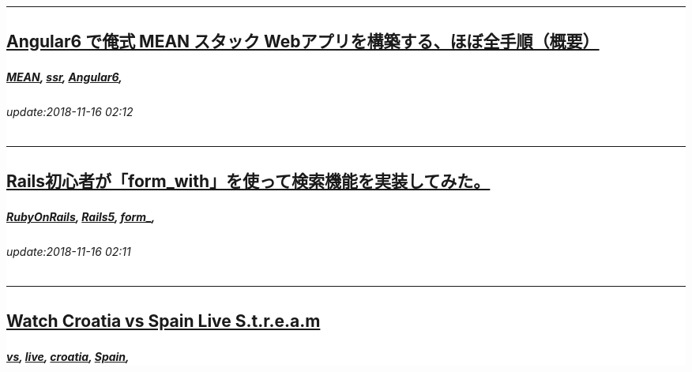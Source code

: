 
---
## [Angular6 で俺式 MEAN スタック Webアプリを構築する、ほぼ全手順（概要）](https://qiita.com/tomy0610/items/93fcdd6cf814e5a6df96)
##### [MEAN](https://qiita.com/tags/MEAN), [ssr](https://qiita.com/tags/ssr), [Angular6](https://qiita.com/tags/Angular6), 
###### update:2018-11-16 02:12
---
## [Rails初心者が「form_with」を使って検索機能を実装してみた。](https://qiita.com/s-yank/items/964e82bcecaa659caa2d)
##### [RubyOnRails](https://qiita.com/tags/RubyOnRails), [Rails5](https://qiita.com/tags/Rails5), [form_](https://qiita.com/tags/form_), 
###### update:2018-11-16 02:11
---
## [Watch Croatia vs Spain Live S.t.r.e.a.m](https://qiita.com/nillakash244/items/01aaffb8e47b2efc9447)
##### [vs](https://qiita.com/tags/vs), [live](https://qiita.com/tags/live), [croatia](https://qiita.com/tags/croatia), [Spain](https://qiita.com/tags/Spain), 
